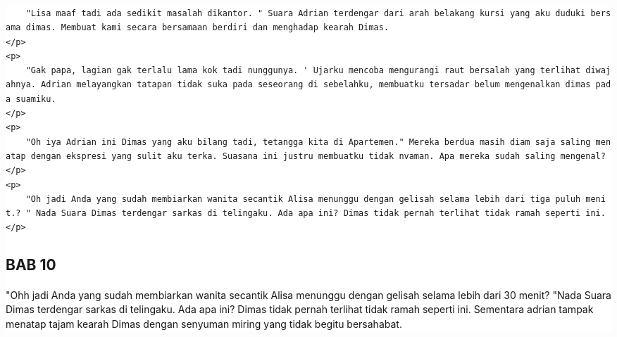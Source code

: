         "Lisa maaf tadi ada sedikit masalah dikantor. " Suara Adrian terdengar dari arah belakang kursi yang aku duduki bersama dimas. Membuat kami secara bersamaan berdiri dan menghadap kearah Dimas. 
    </p>
    <p>
        "Gak papa, lagian gak terlalu lama kok tadi nunggunya. ' Ujarku mencoba mengurangi raut bersalah yang terlihat diwajahnya. Adrian melayangkan tatapan tidak suka pada seseorang di sebelahku, membuatku tersadar belum mengenalkan dimas pada suamiku. 
    </p>
    <p>
        "Oh iya Adrian ini Dimas yang aku bilang tadi, tetangga kita di Apartemen." Mereka berdua masih diam saja saling menatap dengan ekspresi yang sulit aku terka. Suasana ini justru membuatku tidak nvaman. Apa mereka sudah saling mengenal? 
    </p>
    <p>
        "Oh jadi Anda yang sudah membiarkan wanita secantik Alisa menunggu dengan gelisah selama lebih dari tiga puluh menit.? " Nada Suara Dimas terdengar sarkas di telingaku. Ada apa ini? Dimas tidak pernah terlihat tidak ramah seperti ini.
    </p>
</div>

<div>
    <h2> BAB 10 </h2>
    <p>
        "Ohh jadi Anda yang sudah membiarkan wanita secantik Alisa menunggu dengan gelisah selama lebih dari 30 menit? "Nada Suara Dimas terdengar sarkas di telingaku. Ada apa ini? Dimas tidak pernah terlihat tidak ramah seperti ini. Sementara adrian tampak menatap tajam kearah Dimas dengan senyuman miring yang tidak begitu bersahabat. 
    </p>
    <p>

